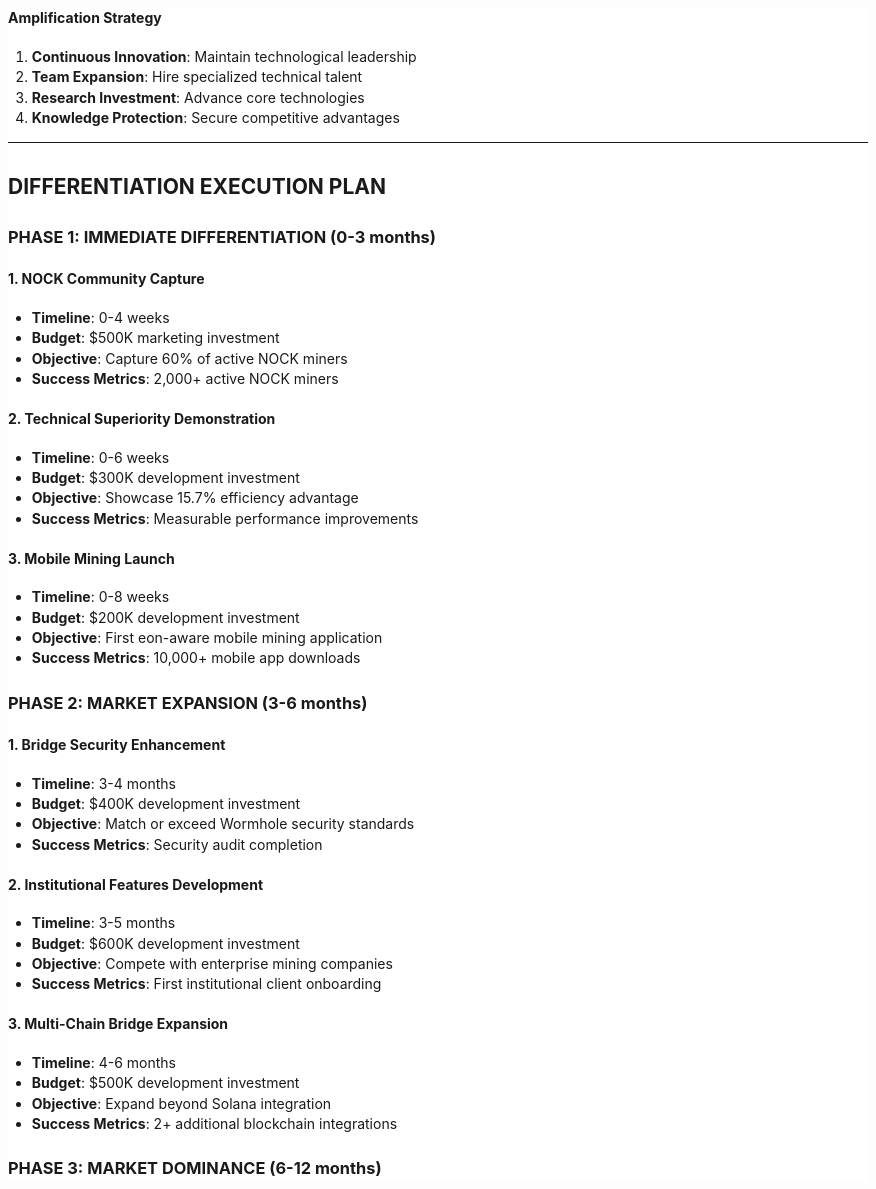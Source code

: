 #### Amplification Strategy
1. **Continuous Innovation**: Maintain technological leadership
2. **Team Expansion**: Hire specialized technical talent
3. **Research Investment**: Advance core technologies
4. **Knowledge Protection**: Secure competitive advantages

---

## DIFFERENTIATION EXECUTION PLAN

### PHASE 1: IMMEDIATE DIFFERENTIATION (0-3 months)

#### 1. NOCK Community Capture
- **Timeline**: 0-4 weeks
- **Budget**: $500K marketing investment
- **Objective**: Capture 60% of active NOCK miners
- **Success Metrics**: 2,000+ active NOCK miners

#### 2. Technical Superiority Demonstration
- **Timeline**: 0-6 weeks
- **Budget**: $300K development investment
- **Objective**: Showcase 15.7% efficiency advantage
- **Success Metrics**: Measurable performance improvements

#### 3. Mobile Mining Launch
- **Timeline**: 0-8 weeks
- **Budget**: $200K development investment
- **Objective**: First eon-aware mobile mining application
- **Success Metrics**: 10,000+ mobile app downloads

### PHASE 2: MARKET EXPANSION (3-6 months)

#### 1. Bridge Security Enhancement
- **Timeline**: 3-4 months
- **Budget**: $400K development investment
- **Objective**: Match or exceed Wormhole security standards
- **Success Metrics**: Security audit completion

#### 2. Institutional Features Development
- **Timeline**: 3-5 months
- **Budget**: $600K development investment
- **Objective**: Compete with enterprise mining companies
- **Success Metrics**: First institutional client onboarding

#### 3. Multi-Chain Bridge Expansion
- **Timeline**: 4-6 months
- **Budget**: $500K development investment
- **Objective**: Expand beyond Solana integration
- **Success Metrics**: 2+ additional blockchain integrations

### PHASE 3: MARKET DOMINANCE (6-12 months)
